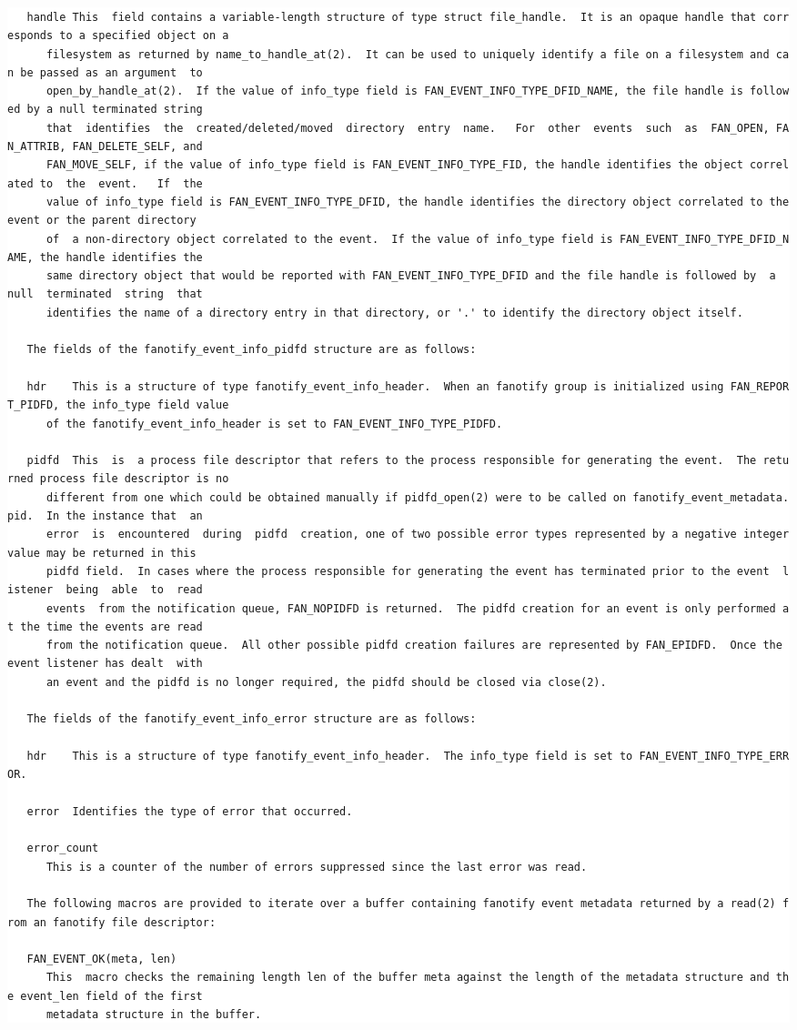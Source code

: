        handle This  field contains a variable-length structure of type struct file_handle.  It is an opaque handle that corresponds to a specified object on a
	      filesystem as returned by name_to_handle_at(2).  It can be used to uniquely identify a file on a filesystem and can be passed as an argument  to
	      open_by_handle_at(2).  If the value of info_type field is FAN_EVENT_INFO_TYPE_DFID_NAME, the file handle is followed by a null terminated string
	      that  identifies	the  created/deleted/moved  directory  entry  name.   For  other  events  such	as  FAN_OPEN, FAN_ATTRIB, FAN_DELETE_SELF, and
	      FAN_MOVE_SELF, if the value of info_type field is FAN_EVENT_INFO_TYPE_FID, the handle identifies the object correlated to	 the  event.   If  the
	      value of info_type field is FAN_EVENT_INFO_TYPE_DFID, the handle identifies the directory object correlated to the event or the parent directory
	      of  a non-directory object correlated to the event.  If the value of info_type field is FAN_EVENT_INFO_TYPE_DFID_NAME, the handle identifies the
	      same directory object that would be reported with FAN_EVENT_INFO_TYPE_DFID and the file handle is followed by  a	null  terminated  string  that
	      identifies the name of a directory entry in that directory, or '.' to identify the directory object itself.

       The fields of the fanotify_event_info_pidfd structure are as follows:

       hdr    This is a structure of type fanotify_event_info_header.  When an fanotify group is initialized using FAN_REPORT_PIDFD, the info_type field value
	      of the fanotify_event_info_header is set to FAN_EVENT_INFO_TYPE_PIDFD.

       pidfd  This  is	a process file descriptor that refers to the process responsible for generating the event.  The returned process file descriptor is no
	      different from one which could be obtained manually if pidfd_open(2) were to be called on fanotify_event_metadata.pid.  In the instance that  an
	      error  is	 encountered  during  pidfd  creation, one of two possible error types represented by a negative integer value may be returned in this
	      pidfd field.  In cases where the process responsible for generating the event has terminated prior to the event  listener	 being	able  to  read
	      events  from the notification queue, FAN_NOPIDFD is returned.  The pidfd creation for an event is only performed at the time the events are read
	      from the notification queue.  All other possible pidfd creation failures are represented by FAN_EPIDFD.  Once the event listener has dealt  with
	      an event and the pidfd is no longer required, the pidfd should be closed via close(2).

       The fields of the fanotify_event_info_error structure are as follows:

       hdr    This is a structure of type fanotify_event_info_header.  The info_type field is set to FAN_EVENT_INFO_TYPE_ERROR.

       error  Identifies the type of error that occurred.

       error_count
	      This is a counter of the number of errors suppressed since the last error was read.

       The following macros are provided to iterate over a buffer containing fanotify event metadata returned by a read(2) from an fanotify file descriptor:

       FAN_EVENT_OK(meta, len)
	      This  macro checks the remaining length len of the buffer meta against the length of the metadata structure and the event_len field of the first
	      metadata structure in the buffer.
